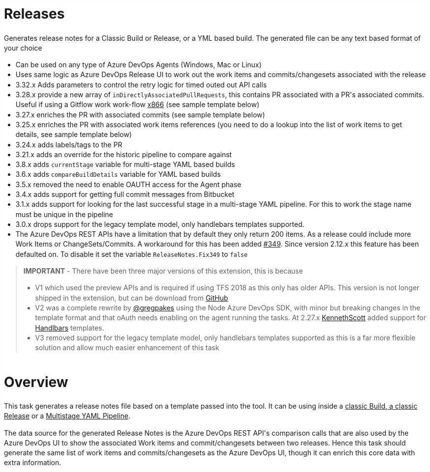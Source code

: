 # Releases
Generates release notes for a Classic Build or Release, or a YML based build. The generated file can be any text based format of your choice
* Can be used on any type of Azure DevOps Agents (Windows, Mac or Linux)
* Uses same logic as Azure DevOps Release UI to work out the work items and commits/changesets associated with the release
* 3.32.x Adds parameters to control the retry logic for timed outed out API calls
* 3.28.x provide a new array of `inDirectlyAssociatedPullRequests`, this contains PR associated with a PR's associated commits. Useful if using a Gitflow work work-flow [x866](https://github.com/rfennell/AzurePipelines/issues/866) (see sample template below)
* 3.27.x enriches the PR with associated commits (see sample template below)
* 3.25.x enriches the PR with associated work items references (you need to do a lookup into the list of work items to get details, see sample template below)
* 3.24.x adds labels/tags to the PR 
* 3.21.x adds an override for the historic pipeline to compare against
* 3.8.x adds `currentStage` variable for multi-stage YAML based builds
* 3.6.x adds `compareBuildDetails` variable for YAML based builds
* 3.5.x removed the need to enable OAUTH access for the Agent phase
* 3.4.x adds support for getting full commit messages from Bitbucket
* 3.1.x adds support for looking for the last successful stage in a multi-stage YAML pipeline. For this to work the stage name must be unique in the pipeline
* 3.0.x drops support for the legacy template model, only handlebars templates supported.
* The Azure DevOps REST APIs have a limitation that by default they only return 200 items. As a release could include more Work Items or ChangeSets/Commits. A workaround for this has been added [#349](https://github.com/rfennell/AzurePipelines/issues/349). Since version 2.12.x this feature has been defaulted on. To disable it set the variable `ReleaseNotes.Fix349` to `false`

> **IMPORTANT** - There have been three major versions of this extension, this is because
> * V1 which used the preview APIs and is required if using TFS 2018 as this only has older APIs. This version is not longer shipped in the extension, but can be download from [GitHub](https://github.com/rfennell/AzurePipelines/releases/tag/XPlat-2.6.9)
> * V2 was a complete rewrite by [@gregpakes](https://github.com/gregpakes) using the Node Azure DevOps SDK, with minor but breaking changes in the template format and that oAuth needs enabling on the agent running the tasks. At 2.27.x [KennethScott](https://github.com/KennethScott) added support for [Handlbars](https://handlebarsjs.com/) templates.
> * V3 removed support for the legacy template model, only handlebars templates supported as this is a far more flexible solution and allow much easier enhancement of this task

# Overview
This task generates a release notes file based on a template passed into the tool. It can be using inside a [classic Build, a classic Release](https://docs.microsoft.com/en-us/azure/devops/pipelines/get-started/pipelines-get-started?view=azure-devops#define-pipelines-using-the-classic-interface) or a [Multistage YAML Pipeline](https://docs.microsoft.com/en-us/azure/devops/pipelines/get-started/pipelines-get-started?view=azure-devops#define-pipelines-using-yaml-syntax).

The data source for the generated Release Notes is the Azure DevOps REST API's comparison calls that are also used by the Azure DevOps UI to show the associated Work items and commit/changesets between two releases. Hence this task should generate the same list of work items and commits/changesets as the Azure DevOps UI, though it can enrich this core data with extra information. 
